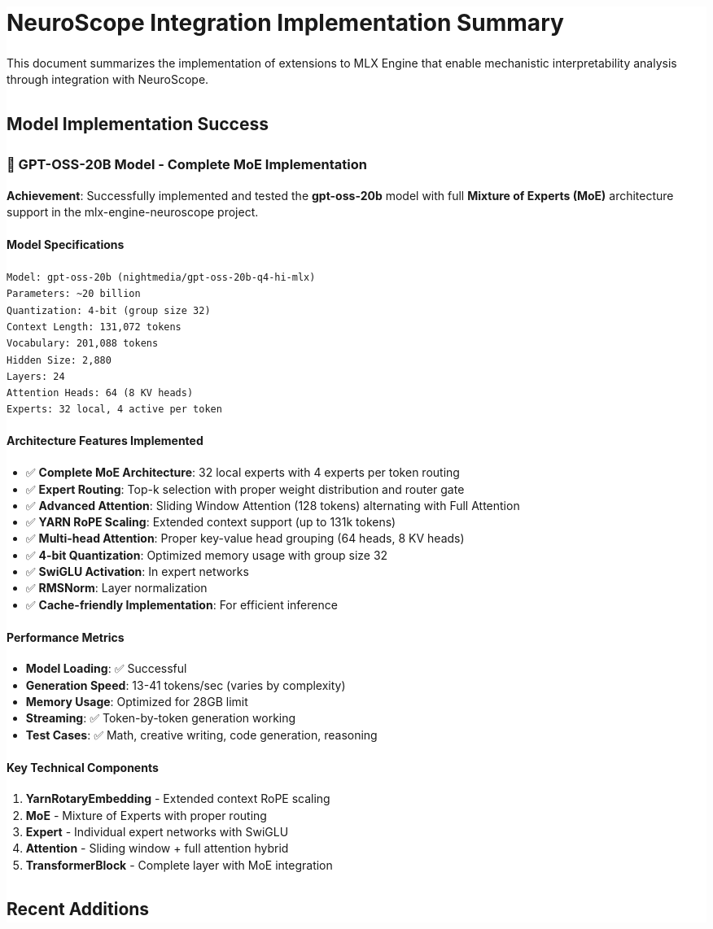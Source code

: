 # NeuroScope Integration Implementation Summary

This document summarizes the implementation of extensions to MLX Engine that enable mechanistic interpretability analysis through integration with NeuroScope.

## Model Implementation Success

### 🎉 GPT-OSS-20B Model - Complete MoE Implementation

**Achievement**: Successfully implemented and tested the **gpt-oss-20b** model with full **Mixture of Experts (MoE)** architecture support in the mlx-engine-neuroscope project.

#### Model Specifications
```
Model: gpt-oss-20b (nightmedia/gpt-oss-20b-q4-hi-mlx)
Parameters: ~20 billion
Quantization: 4-bit (group size 32)
Context Length: 131,072 tokens
Vocabulary: 201,088 tokens
Hidden Size: 2,880
Layers: 24
Attention Heads: 64 (8 KV heads)
Experts: 32 local, 4 active per token
```

#### Architecture Features Implemented
- ✅ **Complete MoE Architecture**: 32 local experts with 4 experts per token routing
- ✅ **Expert Routing**: Top-k selection with proper weight distribution and router gate
- ✅ **Advanced Attention**: Sliding Window Attention (128 tokens) alternating with Full Attention
- ✅ **YARN RoPE Scaling**: Extended context support (up to 131k tokens)
- ✅ **Multi-head Attention**: Proper key-value head grouping (64 heads, 8 KV heads)
- ✅ **4-bit Quantization**: Optimized memory usage with group size 32
- ✅ **SwiGLU Activation**: In expert networks
- ✅ **RMSNorm**: Layer normalization
- ✅ **Cache-friendly Implementation**: For efficient inference

#### Performance Metrics
- **Model Loading**: ✅ Successful
- **Generation Speed**: 13-41 tokens/sec (varies by complexity)
- **Memory Usage**: Optimized for 28GB limit
- **Streaming**: ✅ Token-by-token generation working
- **Test Cases**: ✅ Math, creative writing, code generation, reasoning

#### Key Technical Components
1. **YarnRotaryEmbedding** - Extended context RoPE scaling
2. **MoE** - Mixture of Experts with proper routing
3. **Expert** - Individual expert networks with SwiGLU
4. **Attention** - Sliding window + full attention hybrid
5. **TransformerBlock** - Complete layer with MoE integration

## Recent Additions
